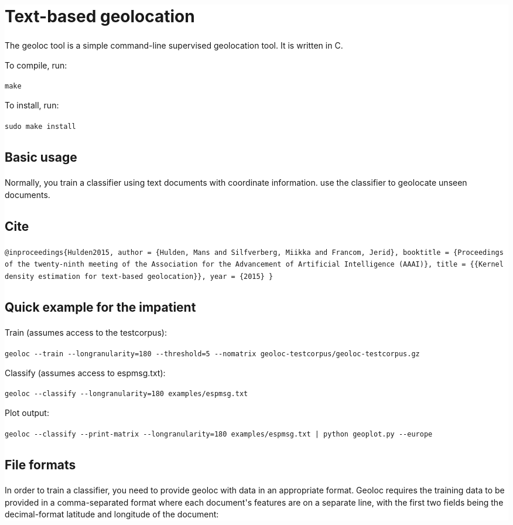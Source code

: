 # Text-based geolocation

The geoloc tool is a simple command-line supervised geolocation tool. It is written in C.

To compile, run:

```
make
```

To install, run:

```
sudo make install
```

## Basic usage

Normally, you train a classifier using text documents with coordinate information.
use the classifier to geolocate unseen documents.

## Cite

```
@inproceedings{Hulden2015, author = {Hulden, Mans and Silfverberg, Miikka and Francom, Jerid}, booktitle = {Proceedings of the twenty-ninth meeting of the Association for the Advancement of Artificial Intelligence (AAAI)}, title = {{Kernel density estimation for text-based geolocation}}, year = {2015} }
```

## Quick example for the impatient

Train (assumes access to the testcorpus):
```
geoloc --train --longranularity=180 --threshold=5 --nomatrix geoloc-testcorpus/geoloc-testcorpus.gz
```

Classify (assumes access to espmsg.txt):
```
geoloc --classify --longranularity=180 examples/espmsg.txt
```

Plot output:
```
geoloc --classify --print-matrix --longranularity=180 examples/espmsg.txt | python geoplot.py --europe
```

## File formats

In order to train a classifier, you need to provide geoloc with data in an appropriate format. Geoloc requires the training data to be provided in a comma-separated format where each document's features are on a separate line, with the first two fields being the decimal-format latitude and longitude of the document:
